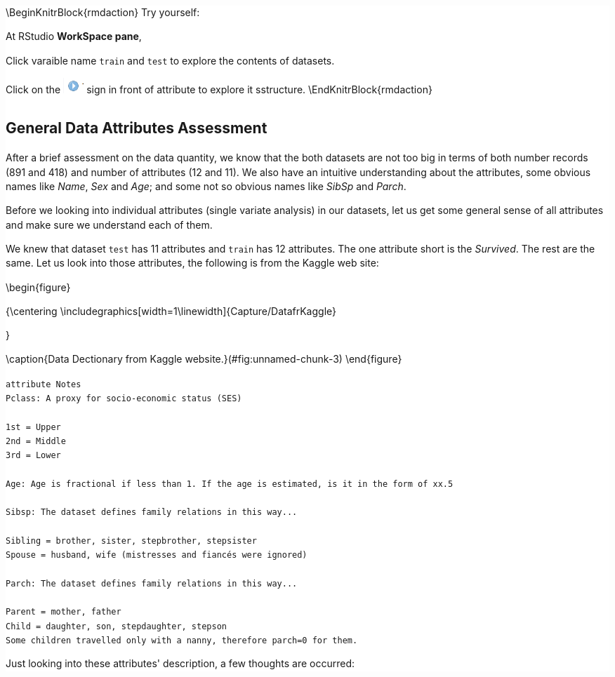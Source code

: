 \BeginKnitrBlock{rmdaction}
Try yourself:

At RStudio **WorkSpace pane**, 

Click varaible name `train` and `test` to explore the contents of datasets.

Click on the ![](Capture/arrow.png) sign in front of attribute to explore it sstructure. 
\EndKnitrBlock{rmdaction}

## General Data Attributes Assessment

After a brief assessment on the data quantity, we know that the both datasets are not too big in terms of both number records (891 and 418) and number of attributes (12 and 11). We also have an intuitive understanding about the attributes, some obvious names like *Name*, *Sex* and *Age*; and some not so obvious names like *SibSp* and *Parch*. 

Before we looking into individual attributes (single variate analysis) in our datasets, let us get some general sense of all attributes and make sure we understand each of them.

We knew that dataset `test` has 11 attributes and `train` has 12 attributes. The one attribute short is the *Survived*. The rest are the same. Let us look into those attributes, the following is from the Kaggle web site:

\begin{figure}

{\centering \includegraphics[width=1\linewidth]{Capture/DatafrKaggle} 

}

\caption{Data Dectionary from Kaggle website.}(\#fig:unnamed-chunk-3)
\end{figure}
```
attribute Notes
Pclass: A proxy for socio-economic status (SES)

1st = Upper
2nd = Middle
3rd = Lower

Age: Age is fractional if less than 1. If the age is estimated, is it in the form of xx.5

Sibsp: The dataset defines family relations in this way...

Sibling = brother, sister, stepbrother, stepsister
Spouse = husband, wife (mistresses and fiancés were ignored)

Parch: The dataset defines family relations in this way...

Parent = mother, father
Child = daughter, son, stepdaughter, stepson
Some children travelled only with a nanny, therefore parch=0 for them.
```
Just looking into these attributes' description, a few thoughts are occurred:
